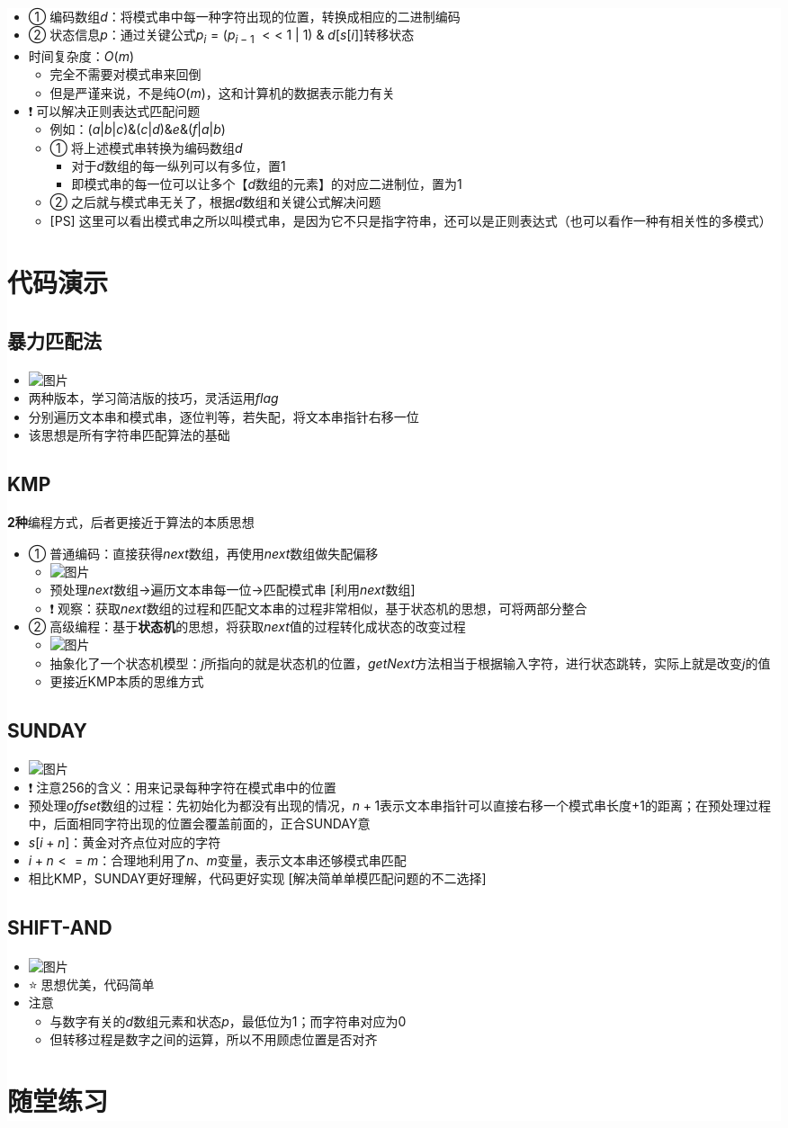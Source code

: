 * ① 编码数组$d$：将模式串中每一种字符出现的位置，转换成相应的二进制编码
* ② 状态信息$p$：通过关键公式$p_i=(p_{i-1}\ <<\ 1\ |\ 1)\ \&\ d[s[i]]$转移状态
* 时间复杂度：$O(m)$
    * 完全不需要对模式串来回倒
    * 但是严谨来说，不是纯$O(m)$，这和计算机的数据表示能力有关
* ❗ 可以解决正则表达式匹配问题
    * 例如：$(a|b|c)\&(c|d)\&e\&(f|a|b)$
    * ① 将上述模式串转换为编码数组$d$
        * 对于$d$数组的每一纵列可以有多位，置1
        * 即模式串的每一位可以让多个【$d$数组的元素】的对应二进制位，置为1
    * ② 之后就与模式串无关了，根据$d$数组和关键公式解决问题
    * [PS] 这里可以看出模式串之所以叫模式串，是因为它不只是指字符串，还可以是正则表达式（也可以看作一种有相关性的多模式）
# 代码演示

## 暴力匹配法

* ![图片](https://cdn.jsdelivr.net/gh/doubleLLL3/blogImgs@main/img/t0vVduLgOatixbd3.png)
* 两种版本，学习简洁版的技巧，灵活运用$flag$
* 分别遍历文本串和模式串，逐位判等，若失配，将文本串指针右移一位
* 该思想是所有字符串匹配算法的基础
## KMP

**2种**编程方式，后者更接近于算法的本质思想

* ① 普通编码：直接获得$next$数组，再使用$next$数组做失配偏移
    * ![图片](https://cdn.jsdelivr.net/gh/doubleLLL3/blogImgs@main/img/Rfc8p11L12Gdqhgo.png)
    * 预处理$next$数组→遍历文本串每一位→匹配模式串 [利用$next$数组]
    * ❗ 观察：获取$next$数组的过程和匹配文本串的过程非常相似，基于状态机的思想，可将两部分整合
* ② 高级编程：基于**状态机**的思想，将获取$next$值的过程转化成状态的改变过程
    * ![图片](https://cdn.jsdelivr.net/gh/doubleLLL3/blogImgs@main/img/Q4hndJZQ1oJhRpnt.png)
    * 抽象化了一个状态机模型：$j$所指向的就是状态机的位置，$getNext$方法相当于根据输入字符，进行状态跳转，实际上就是改变$j$的值
    * 更接近KMP本质的思维方式
## SUNDAY

* ![图片](https://cdn.jsdelivr.net/gh/doubleLLL3/blogImgs@main/img/1dDRHQ9FUTPIsplI.png)
* ❗ 注意256的含义：用来记录每种字符在模式串中的位置
* 预处理$offset$数组的过程：先初始化为都没有出现的情况，$n+1$表示文本串指针可以直接右移一个模式串长度+1的距离；在预处理过程中，后面相同字符出现的位置会覆盖前面的，正合SUNDAY意
* $s[i + n]$：黄金对齐点位对应的字符
* $i + n <= m$：合理地利用了$n$、$m$变量，表示文本串还够模式串匹配
* 相比KMP，SUNDAY更好理解，代码更好实现 [解决简单单模匹配问题的不二选择]
## SHIFT-AND

* ![图片](https://cdn.jsdelivr.net/gh/doubleLLL3/blogImgs@main/img/pvCdhr7xwAcUEUCh.png)
* ⭐ 思想优美，代码简单
* 注意
    * 与数字有关的$d$数组元素和状态$p$，最低位为1；而字符串对应为0
    * 但转移过程是数字之间的运算，所以不用顾虑位置是否对齐
# 随堂练习
